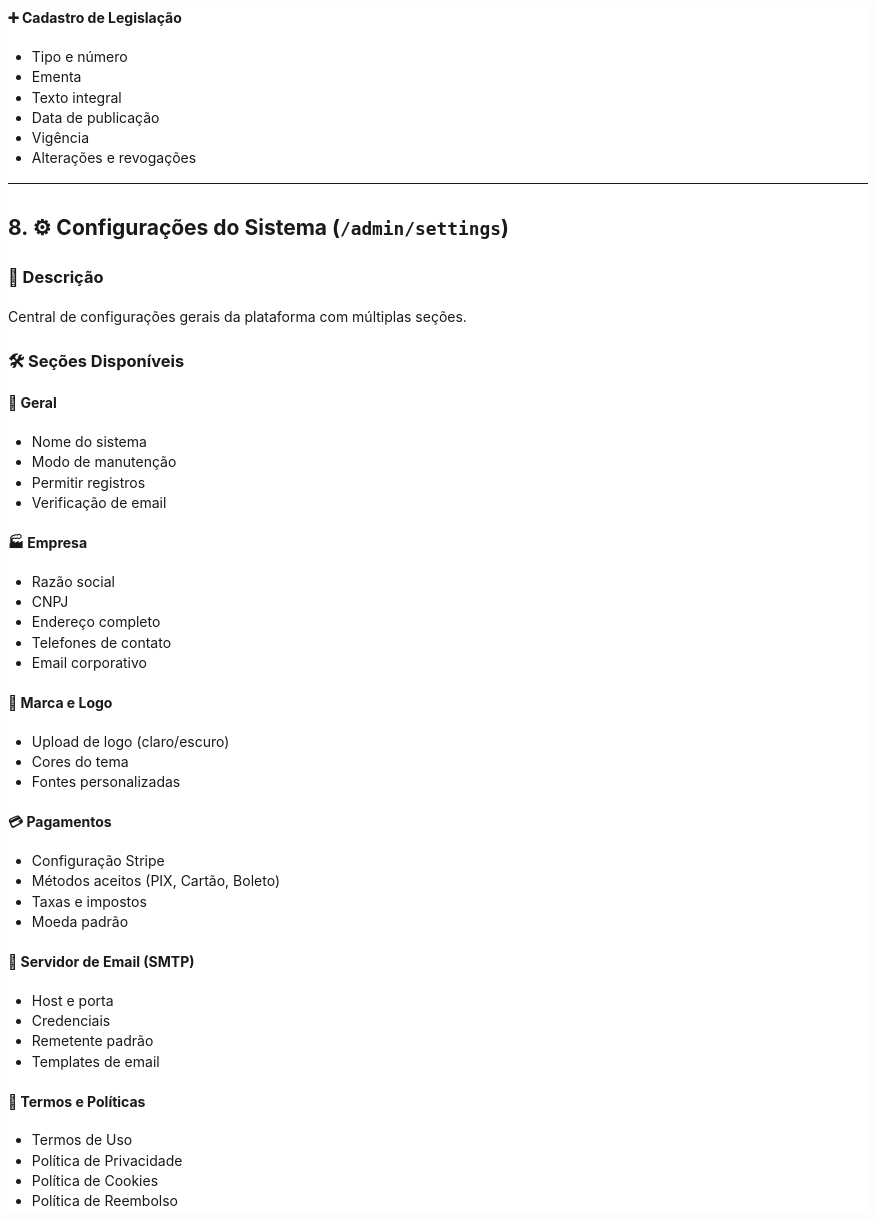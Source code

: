 #### ➕ Cadastro de Legislação
- Tipo e número
- Ementa
- Texto integral
- Data de publicação
- Vigência
- Alterações e revogações

---

## 8. ⚙️ Configurações do Sistema (`/admin/settings`)

### 📝 Descrição
Central de configurações gerais da plataforma com múltiplas seções.

### 🛠️ Seções Disponíveis

#### 🏢 Geral
- Nome do sistema
- Modo de manutenção
- Permitir registros
- Verificação de email

#### 🏭 Empresa
- Razão social
- CNPJ
- Endereço completo
- Telefones de contato
- Email corporativo

#### 🎨 Marca e Logo
- Upload de logo (claro/escuro)
- Cores do tema
- Fontes personalizadas

#### 💳 Pagamentos
- Configuração Stripe
- Métodos aceitos (PIX, Cartão, Boleto)
- Taxas e impostos
- Moeda padrão

#### 📧 Servidor de Email (SMTP)
- Host e porta
- Credenciais
- Remetente padrão
- Templates de email

#### 📜 Termos e Políticas
- Termos de Uso
- Política de Privacidade
- Política de Cookies
- Política de Reembolso
